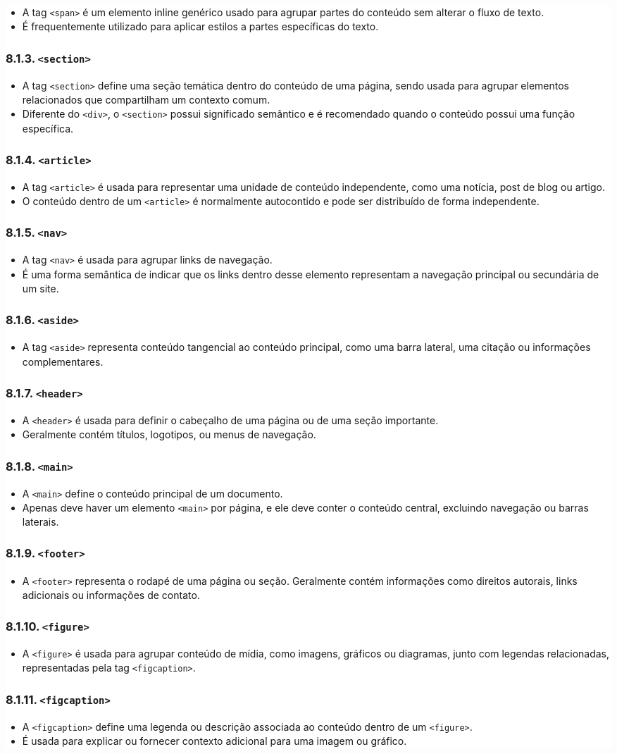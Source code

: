 - A tag `<span>` é um elemento inline genérico usado para agrupar partes do conteúdo sem alterar o fluxo de texto.
- É frequentemente utilizado para aplicar estilos a partes específicas do texto.

###  8.1.3. `<section>`

- A tag `<section>` define uma seção temática dentro do conteúdo de uma página, sendo usada para agrupar elementos relacionados que compartilham um contexto comum.
- Diferente do `<div>`, o `<section>` possui significado semântico e é recomendado quando o conteúdo possui uma função específica.

###  8.1.4. `<article>`

- A tag `<article>` é usada para representar uma unidade de conteúdo independente, como uma notícia, post de blog ou artigo.
- O conteúdo dentro de um `<article>` é normalmente autocontido e pode ser distribuído de forma independente.

###  8.1.5. `<nav>`

- A tag `<nav>` é usada para agrupar links de navegação.
- É uma forma semântica de indicar que os links dentro desse elemento representam a navegação principal ou secundária de um site.

### 8.1.6. `<aside>`

- A tag `<aside>` representa conteúdo tangencial ao conteúdo principal, como uma barra lateral, uma citação ou informações complementares.

###  8.1.7. `<header>`

- A `<header>` é usada para definir o cabeçalho de uma página ou de uma seção importante. 
- Geralmente contém títulos, logotipos, ou menus de navegação.

###  8.1.8. `<main>`

- A `<main>` define o conteúdo principal de um documento. 
- Apenas deve haver um elemento `<main>` por página, e ele deve conter o conteúdo central, excluindo navegação ou barras laterais.

### 8.1.9. `<footer>`

- A `<footer>` representa o rodapé de uma página ou seção. Geralmente contém informações como direitos autorais, links adicionais ou informações de contato.

###  8.1.10. `<figure>`

- A `<figure>` é usada para agrupar conteúdo de mídia, como imagens, gráficos ou diagramas, junto com legendas relacionadas, representadas pela tag `<figcaption>`.

###  8.1.11. `<figcaption>`

- A `<figcaption>` define uma legenda ou descrição associada ao conteúdo dentro de um `<figure>`.
- É usada para explicar ou fornecer contexto adicional para uma imagem ou gráfico.
